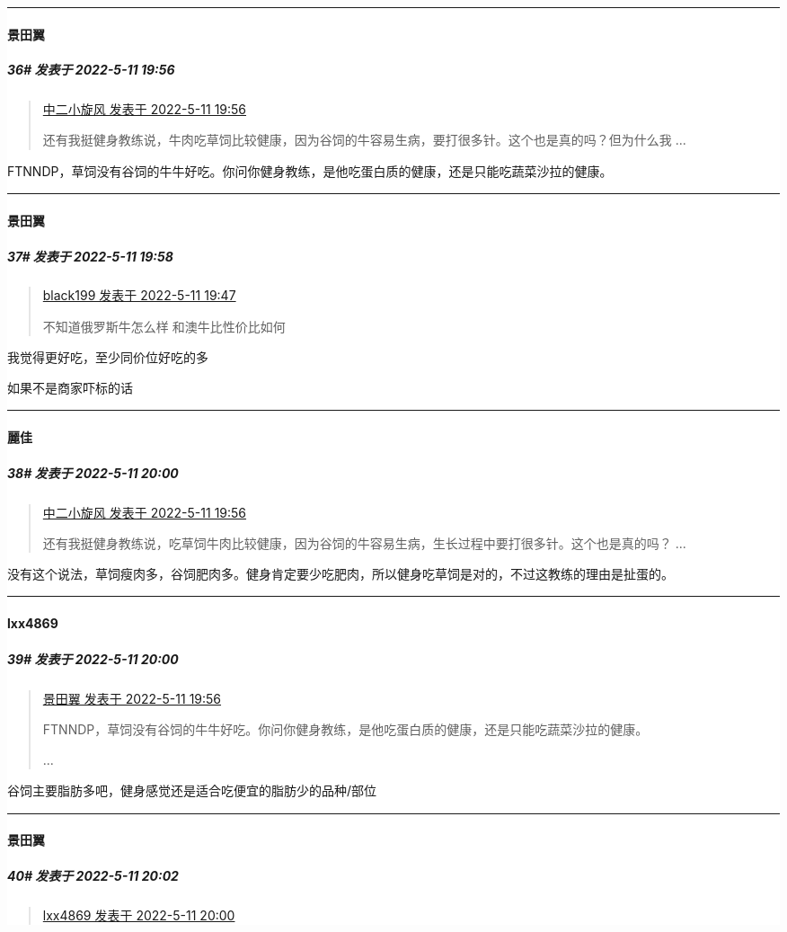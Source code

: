 *****

####  景田翼  
##### 36#       发表于 2022-5-11 19:56

<blockquote><a href="httphttps://bbs.saraba1st.com/2b/forum.php?mod=redirect&amp;goto=findpost&amp;pid=55788266&amp;ptid=2069011" target="_blank">中二小旋风 发表于 2022-5-11 19:56</a>

还有我挺健身教练说，牛肉吃草饲比较健康，因为谷饲的牛容易生病，要打很多针。这个也是真的吗？但为什么我 ...</blockquote>
FTNNDP，草饲没有谷饲的牛牛好吃。你问你健身教练，是他吃蛋白质的健康，还是只能吃蔬菜沙拉的健康。

*****

####  景田翼  
##### 37#       发表于 2022-5-11 19:58

<blockquote><a href="httphttps://bbs.saraba1st.com/2b/forum.php?mod=redirect&amp;goto=findpost&amp;pid=55788157&amp;ptid=2069011" target="_blank">black199 发表于 2022-5-11 19:47</a>

不知道俄罗斯牛怎么样 和澳牛比性价比如何</blockquote>
我觉得更好吃，至少同价位好吃的多

如果不是商家吓标的话

*****

####  麗佳  
##### 38#       发表于 2022-5-11 20:00

<blockquote><a href="httphttps://bbs.saraba1st.com/2b/forum.php?mod=redirect&amp;goto=findpost&amp;pid=55788266&amp;ptid=2069011" target="_blank">中二小旋风 发表于 2022-5-11 19:56</a>

还有我挺健身教练说，吃草饲牛肉比较健康，因为谷饲的牛容易生病，生长过程中要打很多针。这个也是真的吗？ ...</blockquote>
没有这个说法，草饲瘦肉多，谷饲肥肉多。健身肯定要少吃肥肉，所以健身吃草饲是对的，不过这教练的理由是扯蛋的。

*****

####  lxx4869  
##### 39#       发表于 2022-5-11 20:00

<blockquote><a href="httphttps://bbs.saraba1st.com/2b/forum.php?mod=redirect&amp;goto=findpost&amp;pid=55788278&amp;ptid=2069011" target="_blank">景田翼 发表于 2022-5-11 19:56</a>

FTNNDP，草饲没有谷饲的牛牛好吃。你问你健身教练，是他吃蛋白质的健康，还是只能吃蔬菜沙拉的健康。

 ...</blockquote>
谷饲主要脂肪多吧，健身感觉还是适合吃便宜的脂肪少的品种/部位

*****

####  景田翼  
##### 40#       发表于 2022-5-11 20:02

<blockquote><a href="httphttps://bbs.saraba1st.com/2b/forum.php?mod=redirect&amp;goto=findpost&amp;pid=55788346&amp;ptid=2069011" target="_blank">lxx4869 发表于 2022-5-11 20:00</a>
